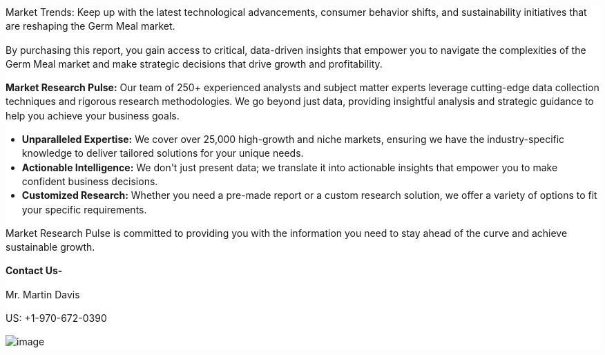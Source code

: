 Market Trends:</strong> Keep up with the latest technological advancements, consumer behavior shifts, and sustainability initiatives that are reshaping the Germ Meal market.</p></li></ol><p>By purchasing this report, you gain access to critical, data-driven insights that empower you to navigate the complexities of the Germ Meal market and make strategic decisions that drive growth and profitability.</p><p><strong>Market Research Pulse:</strong>&nbsp;Our team of 250+ experienced analysts and subject matter experts leverage cutting-edge data collection techniques and rigorous research methodologies. We go beyond just data, providing insightful analysis and strategic guidance to help you achieve your business goals.</p><ul><li><strong>Unparalleled Expertise:</strong>&nbsp;We cover over 25,000 high-growth and niche markets, ensuring we have the industry-specific knowledge to deliver tailored solutions for your unique needs.</li><li><strong>Actionable Intelligence:</strong>&nbsp;We don't just present data; we translate it into actionable insights that empower you to make confident business decisions.</li><li><strong>Customized Research:</strong>&nbsp;Whether you need a pre-made report or a custom research solution, we offer a variety of options to fit your specific requirements.</li></ul><p>Market Research Pulse is committed to providing you with the information you need to stay ahead of the curve and achieve sustainable growth.</p><p><strong>Contact Us-</strong></p><p>Mr. Martin Davis</p><p>US: +1-970-672-0390</p>
![image](https://github.com/user-attachments/assets/07f825d2-22be-4728-8302-ab2dddd2fae9)
